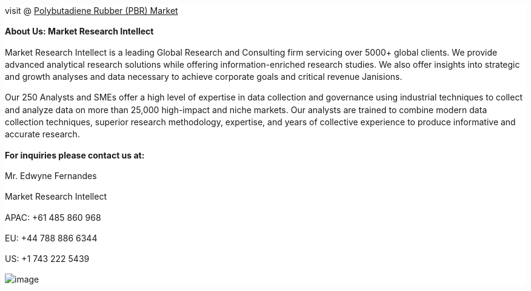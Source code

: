 visit&nbsp;@</strong>&nbsp;</span><span class="font-[700]"><a href="https://www.marketresearchintellect.com/product/global-polybutadiene-rubber-pbr-market/?utm_source=Linkedin&utm_medium=808" target="_blank" data-tracking-control-name="article-ssr-frontend-pulse_little-text-block" data-tracking-will-navigate="" data-test-link="">Polybutadiene Rubber (PBR) Market</a></span></p><p><strong><span class="font-[700]">About Us: Market Research Intellect</span></strong></p><p><span class="">Market Research Intellect is a leading Global Research and Consulting firm servicing over 5000+ global clients. We provide advanced analytical research solutions while offering information-enriched research studies.&nbsp;</span>We also offer insights into strategic and growth analyses and data necessary to achieve corporate goals and critical revenue Janisions.</p><p><span class="">Our 250 Analysts and SMEs offer a high level of expertise in data collection and governance using industrial techniques to collect and analyze data on more than 25,000 high-impact and niche markets. Our analysts are trained to combine modern data collection techniques, superior research methodology, expertise, and years of collective experience to produce informative and accurate research.</span></p><p><strong>For inquiries please contact us at:</strong></p><p>Mr. Edwyne Fernandes</p><p>Market Research Intellect</p><p>APAC: +61 485 860 968</p><p>EU: +44 788 886 6344</p><p>US: +1 743 222 5439</p>
![image](https://github.com/user-attachments/assets/829eaacb-9329-40de-bf13-9d20d3c3fe98)
